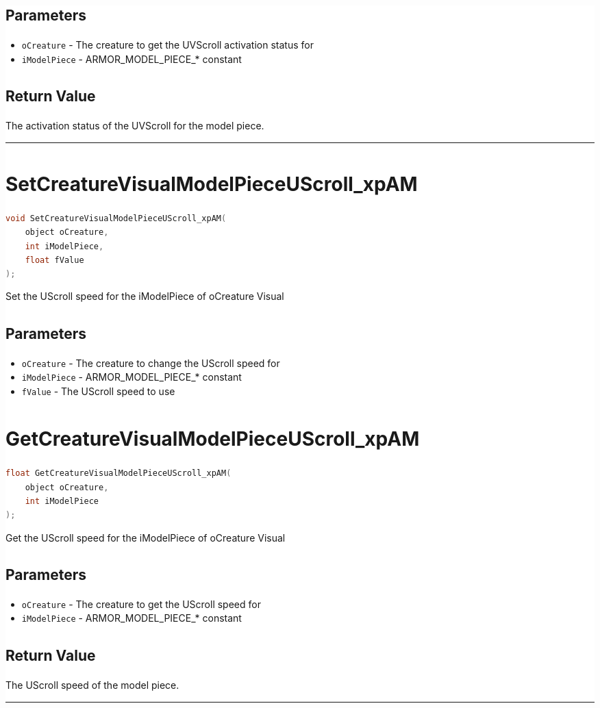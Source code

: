 ## Parameters

* `oCreature` - The creature to get the UVScroll activation status for
* `iModelPiece` - ARMOR\_MODEL\_PIECE\_* constant

## Return Value

The activation status of the UVScroll for the model piece.

---

# SetCreatureVisualModelPieceUScroll\_xpAM

```cpp
void SetCreatureVisualModelPieceUScroll_xpAM(
    object oCreature,
    int iModelPiece,
    float fValue
);
```
Set the UScroll speed for the iModelPiece of oCreature Visual

## Parameters

* `oCreature` - The creature to change the UScroll speed for
* `iModelPiece` - ARMOR\_MODEL\_PIECE\_* constant
* `fValue` - The UScroll speed to use

<div style="page-break-after: always;"></div>

# GetCreatureVisualModelPieceUScroll\_xpAM

```cpp
float GetCreatureVisualModelPieceUScroll_xpAM(
    object oCreature,
    int iModelPiece
);
```
Get the UScroll speed for the iModelPiece of oCreature Visual

## Parameters

* `oCreature` - The creature to get the UScroll speed for
* `iModelPiece` - ARMOR\_MODEL\_PIECE\_* constant

## Return Value

The UScroll speed of the model piece.

---

